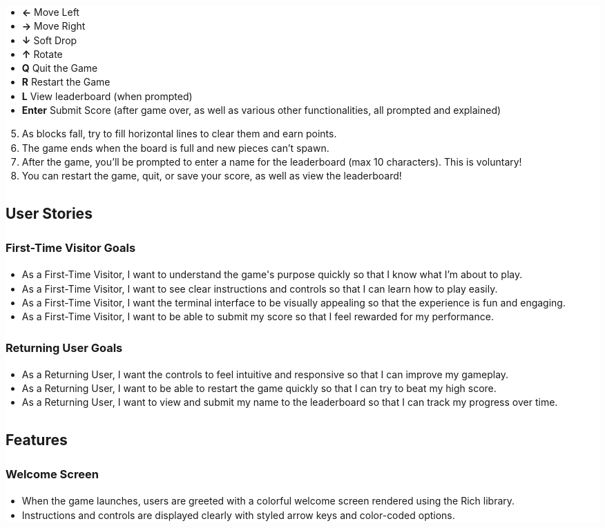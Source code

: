    - **←** Move Left
   - **→** Move Right
   - **↓** Soft Drop
   - **↑** Rotate
   - **Q** Quit the Game
   - **R** Restart the Game
   - **L** View leaderboard (when prompted)
   - **Enter** Submit Score (after game over, as well as various other functionalities, all prompted and explained)

5. As blocks fall, try to fill horizontal lines to clear them and earn points.
6. The game ends when the board is full and new pieces can’t spawn.
7. After the game, you’ll be prompted to enter a name for the leaderboard (max 10 characters). This is voluntary!
8. You can restart the game, quit, or save your score, as well as view the leaderboard!

## User Stories

### First-Time Visitor Goals

- As a First-Time Visitor, I want to understand the game's purpose quickly so that I know what I’m about to play.
- As a First-Time Visitor, I want to see clear instructions and controls so that I can learn how to play easily.
- As a First-Time Visitor, I want the terminal interface to be visually appealing so that the experience is fun and engaging.
- As a First-Time Visitor, I want to be able to submit my score so that I feel rewarded for my performance.

### Returning User Goals

- As a Returning User, I want the controls to feel intuitive and responsive so that I can improve my gameplay.
- As a Returning User, I want to be able to restart the game quickly so that I can try to beat my high score.
- As a Returning User, I want to view and submit my name to the leaderboard so that I can track my progress over time.


## Features

### Welcome Screen

- When the game launches, users are greeted with a colorful welcome screen rendered using the Rich library.
- Instructions and controls are displayed clearly with styled arrow keys and color-coded options.
